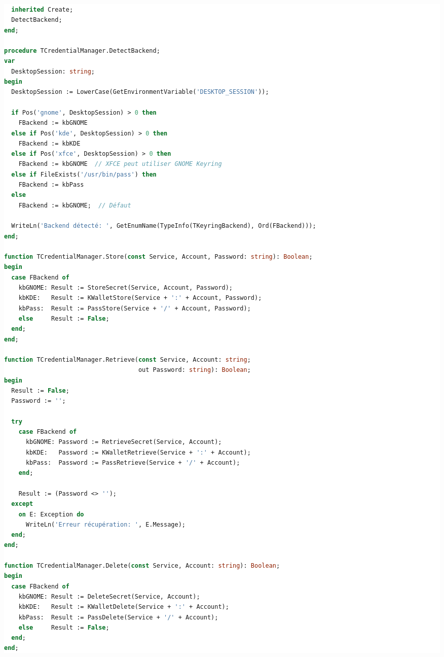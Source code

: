 ```pascal
  inherited Create;
  DetectBackend;
end;

procedure TCredentialManager.DetectBackend;
var
  DesktopSession: string;
begin
  DesktopSession := LowerCase(GetEnvironmentVariable('DESKTOP_SESSION'));

  if Pos('gnome', DesktopSession) > 0 then
    FBackend := kbGNOME
  else if Pos('kde', DesktopSession) > 0 then
    FBackend := kbKDE
  else if Pos('xfce', DesktopSession) > 0 then
    FBackend := kbGNOME  // XFCE peut utiliser GNOME Keyring
  else if FileExists('/usr/bin/pass') then
    FBackend := kbPass
  else
    FBackend := kbGNOME;  // Défaut

  WriteLn('Backend détecté: ', GetEnumName(TypeInfo(TKeyringBackend), Ord(FBackend)));
end;

function TCredentialManager.Store(const Service, Account, Password: string): Boolean;
begin
  case FBackend of
    kbGNOME: Result := StoreSecret(Service, Account, Password);
    kbKDE:   Result := KWalletStore(Service + ':' + Account, Password);
    kbPass:  Result := PassStore(Service + '/' + Account, Password);
    else     Result := False;
  end;
end;

function TCredentialManager.Retrieve(const Service, Account: string;
                                     out Password: string): Boolean;
begin
  Result := False;
  Password := '';

  try
    case FBackend of
      kbGNOME: Password := RetrieveSecret(Service, Account);
      kbKDE:   Password := KWalletRetrieve(Service + ':' + Account);
      kbPass:  Password := PassRetrieve(Service + '/' + Account);
    end;

    Result := (Password <> '');
  except
    on E: Exception do
      WriteLn('Erreur récupération: ', E.Message);
  end;
end;

function TCredentialManager.Delete(const Service, Account: string): Boolean;
begin
  case FBackend of
    kbGNOME: Result := DeleteSecret(Service, Account);
    kbKDE:   Result := KWalletDelete(Service + ':' + Account);
    kbPass:  Result := PassDelete(Service + '/' + Account);
    else     Result := False;
  end;
end;
```